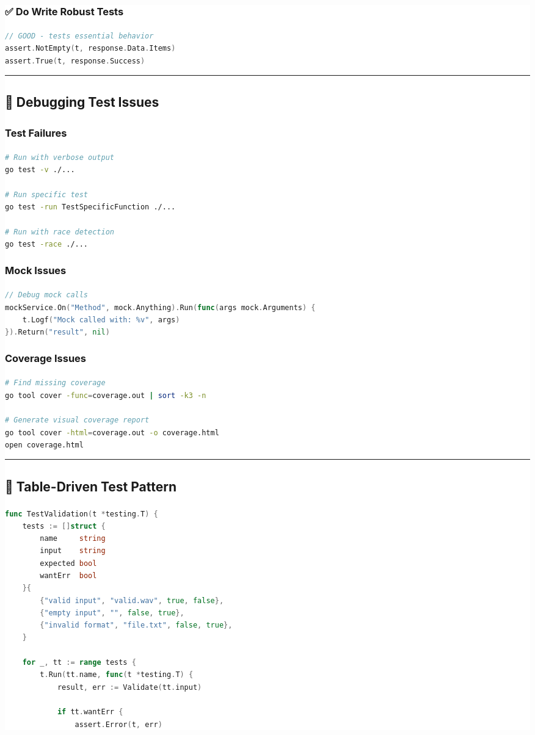 ### ✅ Do Write Robust Tests
```go
// GOOD - tests essential behavior
assert.NotEmpty(t, response.Data.Items)
assert.True(t, response.Success)
```

---

## 🔧 Debugging Test Issues

### Test Failures
```bash
# Run with verbose output
go test -v ./...

# Run specific test
go test -run TestSpecificFunction ./...

# Run with race detection
go test -race ./...
```

### Mock Issues
```go
// Debug mock calls
mockService.On("Method", mock.Anything).Run(func(args mock.Arguments) {
    t.Logf("Mock called with: %v", args)
}).Return("result", nil)
```

### Coverage Issues
```bash
# Find missing coverage
go tool cover -func=coverage.out | sort -k3 -n

# Generate visual coverage report
go tool cover -html=coverage.out -o coverage.html
open coverage.html
```

---

## 🎨 Table-Driven Test Pattern

```go
func TestValidation(t *testing.T) {
    tests := []struct {
        name     string
        input    string
        expected bool
        wantErr  bool
    }{
        {"valid input", "valid.wav", true, false},
        {"empty input", "", false, true},
        {"invalid format", "file.txt", false, true},
    }

    for _, tt := range tests {
        t.Run(tt.name, func(t *testing.T) {
            result, err := Validate(tt.input)
            
            if tt.wantErr {
                assert.Error(t, err)
```